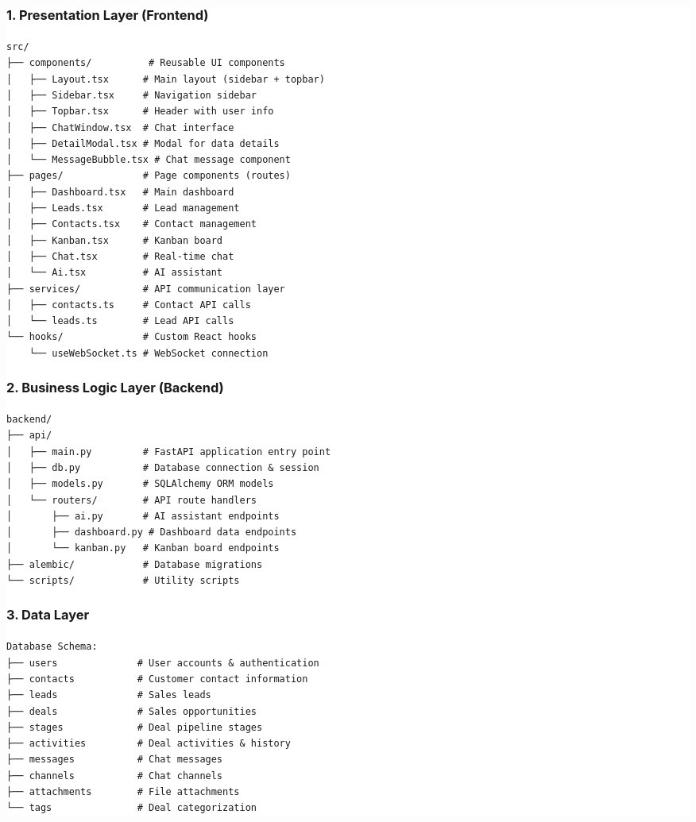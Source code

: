 ### 1. Presentation Layer (Frontend)
```
src/
├── components/          # Reusable UI components
│   ├── Layout.tsx      # Main layout (sidebar + topbar)
│   ├── Sidebar.tsx     # Navigation sidebar
│   ├── Topbar.tsx      # Header with user info
│   ├── ChatWindow.tsx  # Chat interface
│   ├── DetailModal.tsx # Modal for data details
│   └── MessageBubble.tsx # Chat message component
├── pages/              # Page components (routes)
│   ├── Dashboard.tsx   # Main dashboard
│   ├── Leads.tsx       # Lead management
│   ├── Contacts.tsx    # Contact management
│   ├── Kanban.tsx      # Kanban board
│   ├── Chat.tsx        # Real-time chat
│   └── Ai.tsx          # AI assistant
├── services/           # API communication layer
│   ├── contacts.ts     # Contact API calls
│   └── leads.ts        # Lead API calls
└── hooks/              # Custom React hooks
    └── useWebSocket.ts # WebSocket connection
```

### 2. Business Logic Layer (Backend)
```
backend/
├── api/
│   ├── main.py         # FastAPI application entry point
│   ├── db.py           # Database connection & session
│   ├── models.py       # SQLAlchemy ORM models
│   └── routers/        # API route handlers
│       ├── ai.py       # AI assistant endpoints
│       ├── dashboard.py # Dashboard data endpoints
│       └── kanban.py   # Kanban board endpoints
├── alembic/            # Database migrations
└── scripts/            # Utility scripts
```

### 3. Data Layer
```
Database Schema:
├── users              # User accounts & authentication
├── contacts           # Customer contact information
├── leads              # Sales leads
├── deals              # Sales opportunities
├── stages             # Deal pipeline stages
├── activities         # Deal activities & history
├── messages           # Chat messages
├── channels           # Chat channels
├── attachments        # File attachments
└── tags               # Deal categorization
```
